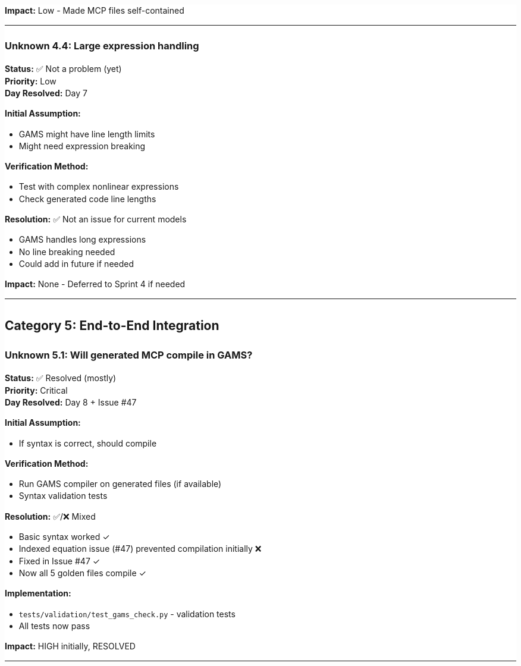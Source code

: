 **Impact:** Low - Made MCP files self-contained

---

### Unknown 4.4: Large expression handling

**Status:** ✅ Not a problem (yet)  
**Priority:** Low  
**Day Resolved:** Day 7

**Initial Assumption:**
- GAMS might have line length limits
- Might need expression breaking

**Verification Method:**
- Test with complex nonlinear expressions
- Check generated code line lengths

**Resolution:** ✅ Not an issue for current models
- GAMS handles long expressions
- No line breaking needed
- Could add in future if needed

**Impact:** None - Deferred to Sprint 4 if needed

---

## Category 5: End-to-End Integration

### Unknown 5.1: Will generated MCP compile in GAMS?

**Status:** ✅ Resolved (mostly)  
**Priority:** Critical  
**Day Resolved:** Day 8 + Issue #47

**Initial Assumption:**
- If syntax is correct, should compile

**Verification Method:**
- Run GAMS compiler on generated files (if available)
- Syntax validation tests

**Resolution:** ✅/❌ Mixed
- Basic syntax worked ✓
- Indexed equation issue (#47) prevented compilation initially ❌
- Fixed in Issue #47 ✓
- Now all 5 golden files compile ✓

**Implementation:**
- `tests/validation/test_gams_check.py` - validation tests
- All tests now pass

**Impact:** HIGH initially, RESOLVED

---
